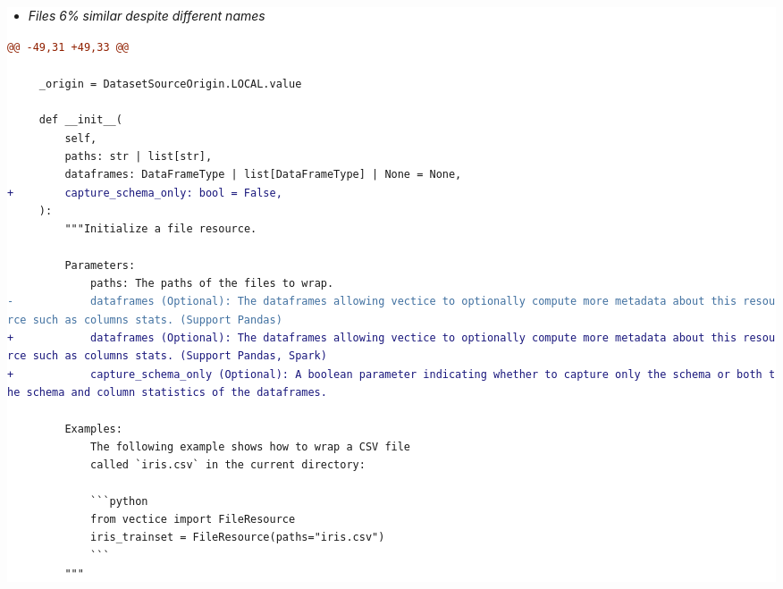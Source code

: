  * *Files 6% similar despite different names*

```diff
@@ -49,31 +49,33 @@
 
     _origin = DatasetSourceOrigin.LOCAL.value
 
     def __init__(
         self,
         paths: str | list[str],
         dataframes: DataFrameType | list[DataFrameType] | None = None,
+        capture_schema_only: bool = False,
     ):
         """Initialize a file resource.
 
         Parameters:
             paths: The paths of the files to wrap.
-            dataframes (Optional): The dataframes allowing vectice to optionally compute more metadata about this resource such as columns stats. (Support Pandas)
+            dataframes (Optional): The dataframes allowing vectice to optionally compute more metadata about this resource such as columns stats. (Support Pandas, Spark)
+            capture_schema_only (Optional): A boolean parameter indicating whether to capture only the schema or both the schema and column statistics of the dataframes.
 
         Examples:
             The following example shows how to wrap a CSV file
             called `iris.csv` in the current directory:
 
             ```python
             from vectice import FileResource
             iris_trainset = FileResource(paths="iris.csv")
             ```
         """
